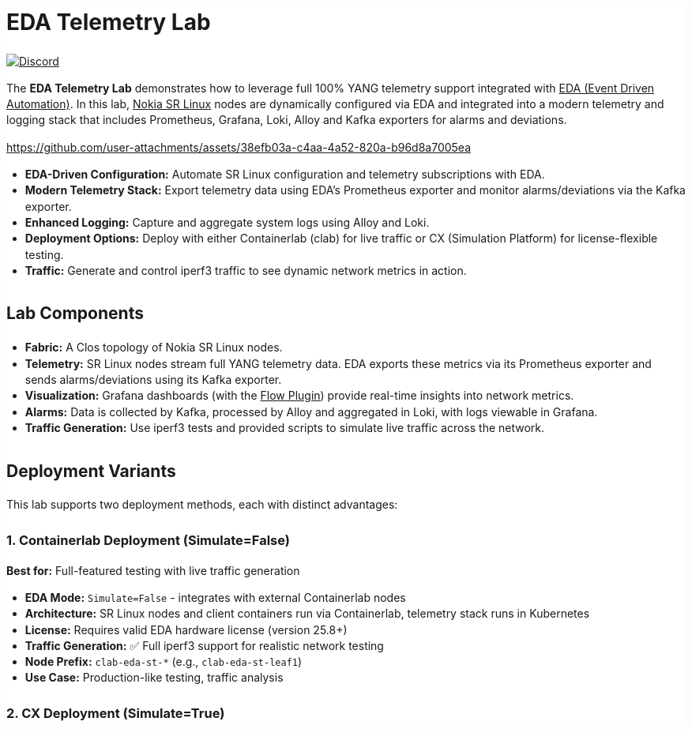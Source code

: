 # EDA Telemetry Lab

[![Discord][discord-svg]][discord-url]

[discord-svg]: https://gitlab.com/rdodin/pics/-/wikis/uploads/b822984bc95d77ba92d50109c66c7afe/join-discord-btn.svg
[discord-url]: https://eda.dev/discord

The **EDA Telemetry Lab** demonstrates how to leverage full 100% YANG telemetry support integrated with [EDA (Event Driven Automation)](https://docs.eda.dev/). In this lab, [Nokia SR Linux](https://learn.srlinux.dev/) nodes are dynamically configured via EDA and integrated into a modern telemetry and logging stack that includes Prometheus, Grafana, Loki, Alloy and Kafka exporters for alarms and deviations.

<https://github.com/user-attachments/assets/38efb03a-c4aa-4a52-820a-b96d8a7005ea>

- **EDA-Driven Configuration:** Automate SR Linux configuration and telemetry subscriptions with EDA.
- **Modern Telemetry Stack:** Export telemetry data using EDA’s Prometheus exporter and monitor alarms/deviations via the Kafka exporter.
- **Enhanced Logging:** Capture and aggregate system logs using Alloy and Loki.
- **Deployment Options:** Deploy with either Containerlab (clab) for live traffic or CX (Simulation Platform) for license-flexible testing.
- **Traffic:** Generate and control iperf3 traffic to see dynamic network metrics in action.

## Lab Components

- **Fabric:** A Clos topology of Nokia SR Linux nodes.
- **Telemetry:** SR Linux nodes stream full YANG telemetry data. EDA exports these metrics via its Prometheus exporter and sends alarms/deviations using its Kafka exporter.
- **Visualization:** Grafana dashboards (with the [Flow Plugin](https://grafana.com/grafana/plugins/andrewbmchugh-flow-panel/)) provide real-time insights into network metrics.
- **Alarms:** Data is collected by Kafka, processed by Alloy and aggregated in Loki, with logs viewable in Grafana.
- **Traffic Generation:** Use iperf3 tests and provided scripts to simulate live traffic across the network.

## Deployment Variants

This lab supports two deployment methods, each with distinct advantages:

### 1. Containerlab Deployment (Simulate=False)

**Best for:** Full-featured testing with live traffic generation

- **EDA Mode:** `Simulate=False` - integrates with external Containerlab nodes
- **Architecture:** SR Linux nodes and client containers run via Containerlab, telemetry stack runs in Kubernetes
- **License:** Requires valid EDA hardware license (version 25.8+)
- **Traffic Generation:** ✅ Full iperf3 support for realistic network testing
- **Node Prefix:** `clab-eda-st-*` (e.g., `clab-eda-st-leaf1`)
- **Use Case:** Production-like testing, traffic analysis

### 2. CX Deployment (Simulate=True)


[sim-false-doc]: https://docs.eda.dev/user-guide/containerlab-integration/#installing-eda